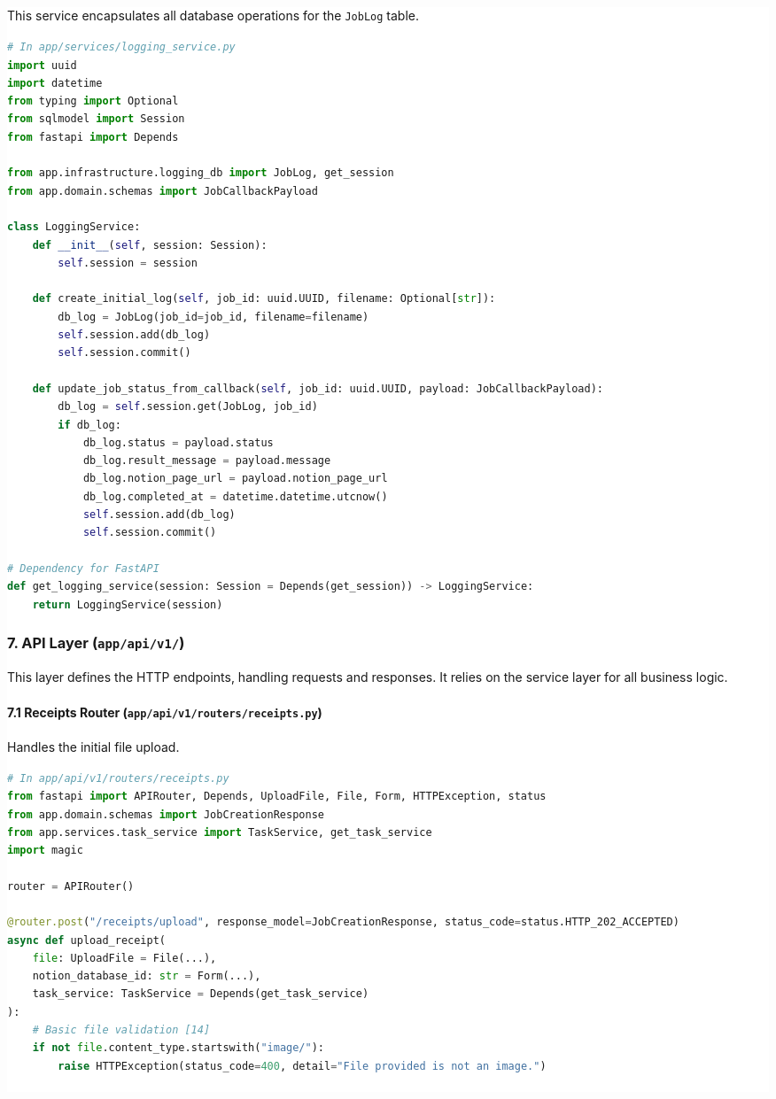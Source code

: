 This service encapsulates all database operations for the `JobLog` table.

```python
# In app/services/logging_service.py
import uuid
import datetime
from typing import Optional
from sqlmodel import Session
from fastapi import Depends

from app.infrastructure.logging_db import JobLog, get_session
from app.domain.schemas import JobCallbackPayload

class LoggingService:
    def __init__(self, session: Session):
        self.session = session

    def create_initial_log(self, job_id: uuid.UUID, filename: Optional[str]):
        db_log = JobLog(job_id=job_id, filename=filename)
        self.session.add(db_log)
        self.session.commit()

    def update_job_status_from_callback(self, job_id: uuid.UUID, payload: JobCallbackPayload):
        db_log = self.session.get(JobLog, job_id)
        if db_log:
            db_log.status = payload.status
            db_log.result_message = payload.message
            db_log.notion_page_url = payload.notion_page_url
            db_log.completed_at = datetime.datetime.utcnow()
            self.session.add(db_log)
            self.session.commit()

# Dependency for FastAPI
def get_logging_service(session: Session = Depends(get_session)) -> LoggingService:
    return LoggingService(session)
```

### 7\. API Layer (`app/api/v1/`)

This layer defines the HTTP endpoints, handling requests and responses. It relies on the service layer for all business logic.

#### 7.1 Receipts Router (`app/api/v1/routers/receipts.py`)

Handles the initial file upload.

```python
# In app/api/v1/routers/receipts.py
from fastapi import APIRouter, Depends, UploadFile, File, Form, HTTPException, status
from app.domain.schemas import JobCreationResponse
from app.services.task_service import TaskService, get_task_service
import magic

router = APIRouter()

@router.post("/receipts/upload", response_model=JobCreationResponse, status_code=status.HTTP_202_ACCEPTED)
async def upload_receipt(
    file: UploadFile = File(...),
    notion_database_id: str = Form(...),
    task_service: TaskService = Depends(get_task_service)
):
    # Basic file validation [14]
    if not file.content_type.startswith("image/"):
        raise HTTPException(status_code=400, detail="File provided is not an image.")
    
```